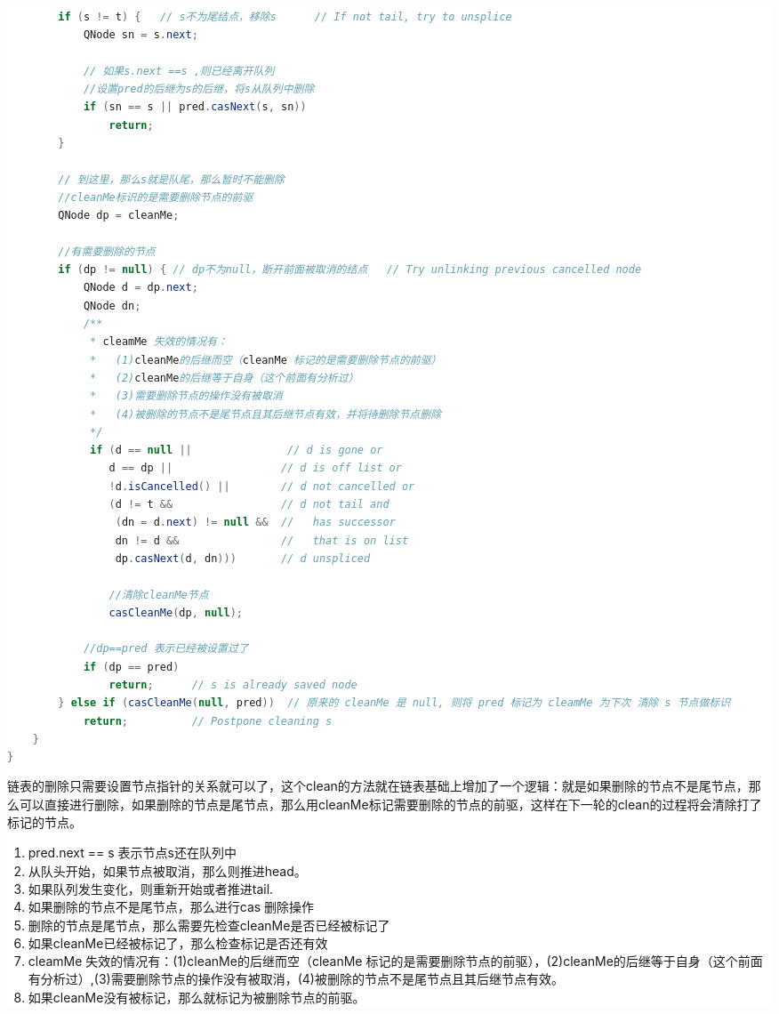 ```java
        if (s != t) {   // s不为尾结点，移除s      // If not tail, try to unsplice
            QNode sn = s.next;

            // 如果s.next ==s ,则已经离开队列
            //设置pred的后继为s的后继，将s从队列中删除
            if (sn == s || pred.casNext(s, sn))
                return;
        }

        // 到这里，那么s就是队尾，那么暂时不能删除
        //cleanMe标识的是需要删除节点的前驱
        QNode dp = cleanMe;

        //有需要删除的节点
        if (dp != null) { // dp不为null，断开前面被取消的结点   // Try unlinking previous cancelled node
            QNode d = dp.next;
            QNode dn;
            /**
             * cleamMe 失效的情况有：
             *   (1)cleanMe的后继而空（cleanMe 标记的是需要删除节点的前驱）
             *   (2)cleanMe的后继等于自身（这个前面有分析过）
             *   (3)需要删除节点的操作没有被取消
             *   (4)被删除的节点不是尾节点且其后继节点有效，并将待删除节点删除
             */
             if (d == null ||               // d is gone or
                d == dp ||                 // d is off list or
                !d.isCancelled() ||        // d not cancelled or
                (d != t &&                 // d not tail and
                 (dn = d.next) != null &&  //   has successor
                 dn != d &&                //   that is on list
                 dp.casNext(d, dn)))       // d unspliced

                //清除cleanMe节点
                casCleanMe(dp, null);

            //dp==pred 表示已经被设置过了
            if (dp == pred)
                return;      // s is already saved node
        } else if (casCleanMe(null, pred))  // 原来的 cleanMe 是 null, 则将 pred 标记为 cleamMe 为下次 清除 s 节点做标识
            return;          // Postpone cleaning s
    }
}
```
链表的删除只需要设置节点指针的关系就可以了，这个clean的方法就在链表基础上增加了一个逻辑：就是如果删除的节点不是尾节点，那么可以直接进行删除，如果删除的节点是尾节点，那么用cleanMe标记需要删除的节点的前驱，这样在下一轮的clean的过程将会清除打了标记的节点。 

1. pred.next == s 表示节点s还在队列中 
2. 从队头开始，如果节点被取消，那么则推进head。 
3. 如果队列发生变化，则重新开始或者推进tail. 
4. 如果删除的节点不是尾节点，那么进行cas 删除操作 
5. 删除的节点是尾节点，那么需要先检查cleanMe是否已经被标记了 
6. 如果cleanMe已经被标记了，那么检查标记是否还有效 
7. cleamMe 失效的情况有：(1)cleanMe的后继而空（cleanMe 标记的是需要删除节点的前驱），(2)cleanMe的后继等于自身（这个前面有分析过）,(3)需要删除节点的操作没有被取消，(4)被删除的节点不是尾节点且其后继节点有效。 
8. 如果cleanMe没有被标记，那么就标记为被删除节点的前驱。

